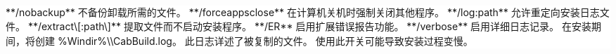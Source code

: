 </td>
</tr>
<tr>
<td style="border:1px solid black;">
**/nobackup**
</td>
<td style="border:1px solid black;">
不备份卸载所需的文件。
</td>
</tr>
<tr class="alternateRow">
<td style="border:1px solid black;">
**/forceappsclose**
</td>
<td style="border:1px solid black;">
在计算机关机时强制关闭其他程序。
</td>
</tr>
<tr>
<td style="border:1px solid black;">
**/log:path**
</td>
<td style="border:1px solid black;">
允许重定向安装日志文件。
</td>
</tr>
<tr class="alternateRow">
<td style="border:1px solid black;">
**/extract\[:path\]**
</td>
<td style="border:1px solid black;">
提取文件而不启动安装程序。
</td>
</tr>
<tr>
<td style="border:1px solid black;">
**/ER**
</td>
<td style="border:1px solid black;">
启用扩展错误报告功能。
</td>
</tr>
<tr class="alternateRow">
<td style="border:1px solid black;">
**/verbose**
</td>
<td style="border:1px solid black;">
启用详细日志记录。 在安装期间，将创建 %Windir%\\CabBuild.log。 此日志详述了被复制的文件。 使用此开关可能导致安装过程变慢。
</td>
</tr>
</table>
